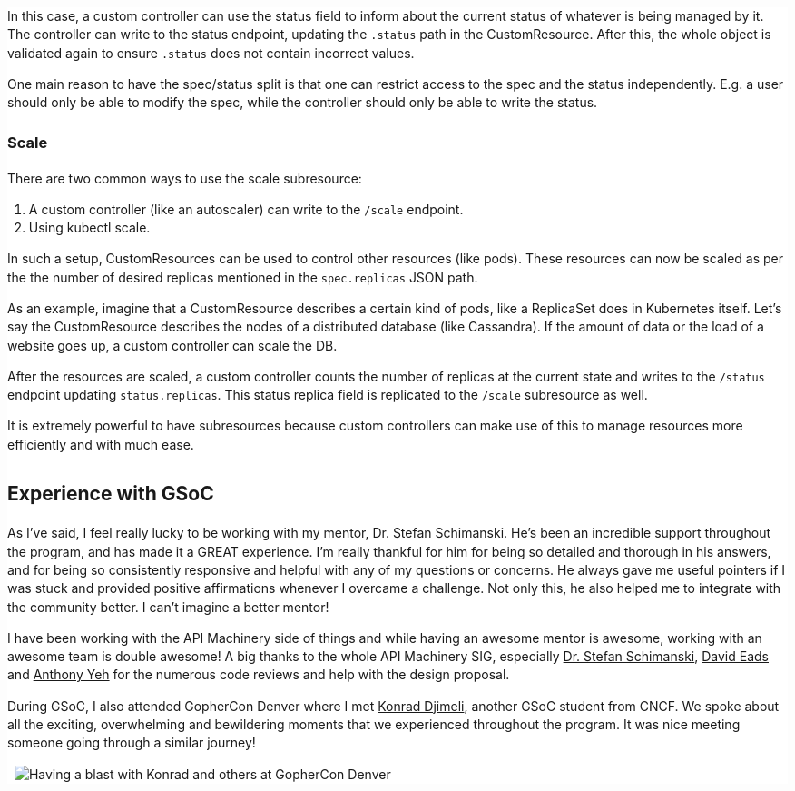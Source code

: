 In this case, a custom controller can use the status field to inform about the current status of whatever is being managed by it. The controller can write to the status endpoint, updating the `.status` path in the CustomResource. After this, the whole object is validated again to ensure `.status` does not contain incorrect values.

One main reason to have the spec/status split  is that one can restrict access to the spec and the status independently. E.g. a user should only be able to modify the spec, while the controller should only be able to write the status.

### Scale

There are two common ways to use the scale subresource:

1. A custom controller (like an autoscaler) can write to the `/scale` endpoint.
2. Using kubectl scale.

In such a setup, CustomResources can be used to control other resources (like pods). These resources can now be scaled as per the the number of desired replicas mentioned in the `spec.replicas` JSON path.

As an example, imagine that a CustomResource describes a certain kind of pods, like a ReplicaSet does in Kubernetes itself. Let’s say the CustomResource describes the nodes of a distributed database (like Cassandra). If the amount of data or the load of a website goes up, a custom controller can scale the DB.

After the resources are scaled, a custom controller counts the number of replicas at the current state and writes to the `/status` endpoint updating `status.replicas`. This status replica field is replicated to the `/scale` subresource as well.

It is extremely powerful to have subresources because custom controllers can make use of this to manage resources more efficiently and with much ease.

## Experience with GSoC

As I’ve said, I feel really lucky to be working with my mentor, [Dr. Stefan Schimanski](https://twitter.com/the1stein). He’s been an incredible support throughout the program, and has made it a GREAT experience. I’m really thankful for him for being so detailed and thorough in his answers, and for being so consistently responsive and helpful with any of my questions or concerns. He always gave me useful pointers if I was stuck and provided positive affirmations whenever I overcame a challenge. Not only this, he also helped me to integrate with the community better. I can’t imagine a better mentor!

I have been working with the API Machinery side of things and while having an awesome mentor is awesome, working with an awesome team is double awesome! A big thanks to the whole API Machinery SIG, especially [Dr. Stefan Schimanski](https://twitter.com/the1stein), [David Eads](https://github.com/deads2k) and [Anthony Yeh](https://twitter.com/enisoc) for the numerous code reviews and help with the design proposal.

During GSoC, I also attended GopherCon Denver where I met [Konrad Djimeli](https://twitter.com/djkonro), another GSoC student from CNCF. We spoke about all the exciting, overwhelming and bewildering moments that we experienced throughout the program. It was nice meeting someone going through a similar journey!

&nbsp;
<img alt="Having a blast with Konrad and others at GopherCon Denver" src="{{ site.baseurl }}/assets/gsoc-3.png">
&nbsp;
